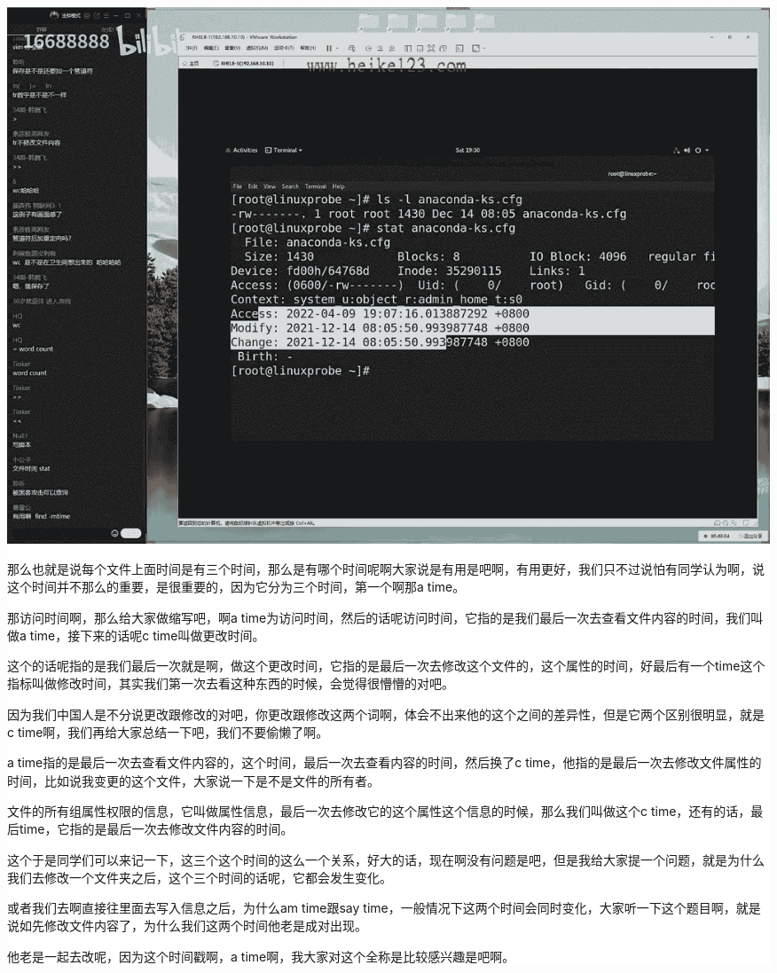 ![](img/0e97be835b329f8182e1909717503965_69.png)

那么也就是说每个文件上面时间是有三个时间，那么是有哪个时间呢啊大家说是有用是吧啊，有用更好，我们只不过说怕有同学认为啊，说这个时间并不那么的重要，是很重要的，因为它分为三个时间，第一个啊那a time。

那访问时间啊，那么给大家做缩写吧，啊a time为访问时间，然后的话呢访问时间，它指的是我们最后一次去查看文件内容的时间，我们叫做a time，接下来的话呢c time叫做更改时间。

这个的话呢指的是我们最后一次就是啊，做这个更改时间，它指的是最后一次去修改这个文件的，这个属性的时间，好最后有一个time这个指标叫做修改时间，其实我们第一次去看这种东西的时候，会觉得很懵懵的对吧。

因为我们中国人是不分说更改跟修改的对吧，你更改跟修改这两个词啊，体会不出来他的这个之间的差异性，但是它两个区别很明显，就是c time啊，我们再给大家总结一下吧，我们不要偷懒了啊。

a time指的是最后一次去查看文件内容的，这个时间，最后一次去查看内容的时间，然后换了c time，他指的是最后一次去修改文件属性的时间，比如说我变更的这个文件，大家说一下是不是文件的所有者。

文件的所有组属性权限的信息，它叫做属性信息，最后一次去修改它的这个属性这个信息的时候，那么我们叫做这个c time，还有的话，最后time，它指的是最后一次去修改文件内容的时间。

这个于是同学们可以来记一下，这三个这个时间的这么一个关系，好大的话，现在啊没有问题是吧，但是我给大家提一个问题，就是为什么我们去修改一个文件夹之后，这个三个时间的话呢，它都会发生变化。

或者我们去啊直接往里面去写入信息之后，为什么am time跟say time，一般情况下这两个时间会同时变化，大家听一下这个题目啊，就是说如先修改文件内容了，为什么我们这两个时间他老是成对出现。

他老是一起去改呢，因为这个时间戳啊，a time啊，我大家对这个全称是比较感兴趣是吧啊。

